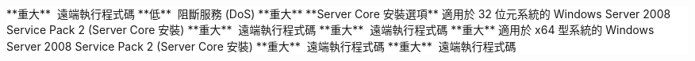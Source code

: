 </td>
<td style="border:1px solid black;">
**重大**   
遠端執行程式碼

</td>
<td style="border:1px solid black;">
**低**   
阻斷服務 (DoS)

</td>
<td style="border:1px solid black;">
**重大**

</td>
</tr>
<tr>
<td style="border:1px solid black;" colspan="4">
**Server Core 安裝選項**

</td>
</tr>
<tr>
<td style="border:1px solid black;">
適用於 32 位元系統的 Windows Server 2008 Service Pack 2 (Server Core 安裝)

</td>
<td style="border:1px solid black;">
**重大**   
遠端執行程式碼

</td>
<td style="border:1px solid black;">
**重大**   
遠端執行程式碼

</td>
<td style="border:1px solid black;">
**重大**

</td>
</tr>
<tr>
<td style="border:1px solid black;">
適用於 x64 型系統的 Windows Server 2008 Service Pack 2 (Server Core 安裝)

</td>
<td style="border:1px solid black;">
**重大**   
遠端執行程式碼

</td>
<td style="border:1px solid black;">
**重大**   
遠端執行程式碼
